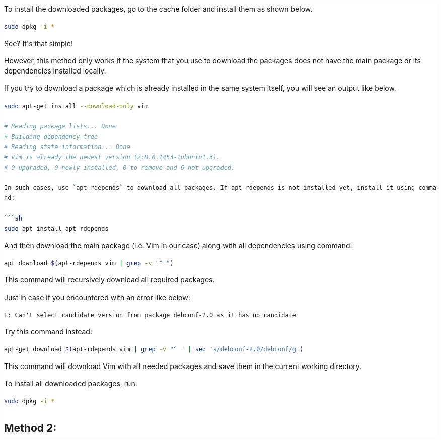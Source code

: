 To install the downloaded packages, go to the cache folder and install them as shown below.

```sh
sudo dpkg -i *
```

See? It's that simple!

However, this method only works if the system that you use to download the packages does not have the main package or its dependencies installed locally.

If you try to download a package which is already installed in the same system itself, you will see an output like below.

```sh
sudo apt-get install --download-only vim

# Reading package lists... Done
# Building dependency tree 
# Reading state information... Done
# vim is already the newest version (2:8.0.1453-1ubuntu1.3).
# 0 upgraded, 0 newly installed, 0 to remove and 6 not upgraded.

In such cases, use `apt-rdepends` to download all packages. If apt-rdepends is not installed yet, install it using command:

```sh
sudo apt install apt-rdepends
```

And then download the main package (i.e. Vim in our case) along with all dependencies using command:

```sh
apt download $(apt-rdepends vim | grep -v "^ ")
```

This command will recursively download all required packages.

Just in case if you encountered with an error like below:

`E: Can't select candidate version from package debconf-2.0 as it has no candidate`

Try this command instead:

```sh
apt-get download $(apt-rdepends vim | grep -v "^ " | sed 's/debconf-2.0/debconf/g')
```

This command will download Vim with all needed packages and save them in the current working directory.

To install all downloaded packages, run:

```sh
sudo dpkg -i *
```

## Method 2:
